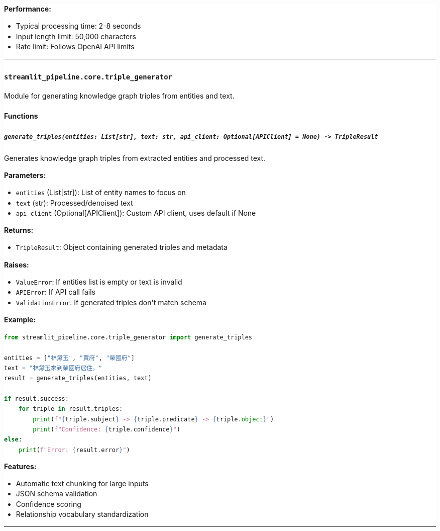 **Performance:**
- Typical processing time: 2-8 seconds
- Input length limit: 50,000 characters
- Rate limit: Follows OpenAI API limits

---

### `streamlit_pipeline.core.triple_generator`

Module for generating knowledge graph triples from entities and text.

#### Functions

##### `generate_triples(entities: List[str], text: str, api_client: Optional[APIClient] = None) -> TripleResult`

Generates knowledge graph triples from extracted entities and processed text.

**Parameters:**
- `entities` (List[str]): List of entity names to focus on
- `text` (str): Processed/denoised text
- `api_client` (Optional[APIClient]): Custom API client, uses default if None

**Returns:**
- `TripleResult`: Object containing generated triples and metadata

**Raises:**
- `ValueError`: If entities list is empty or text is invalid
- `APIError`: If API call fails
- `ValidationError`: If generated triples don't match schema

**Example:**
```python
from streamlit_pipeline.core.triple_generator import generate_triples

entities = ["林黛玉", "賈府", "榮國府"]
text = "林黛玉來到榮國府居住。"
result = generate_triples(entities, text)

if result.success:
    for triple in result.triples:
        print(f"{triple.subject} -> {triple.predicate} -> {triple.object}")
        print(f"Confidence: {triple.confidence}")
else:
    print(f"Error: {result.error}")
```

**Features:**
- Automatic text chunking for large inputs
- JSON schema validation
- Confidence scoring
- Relationship vocabulary standardization

---
